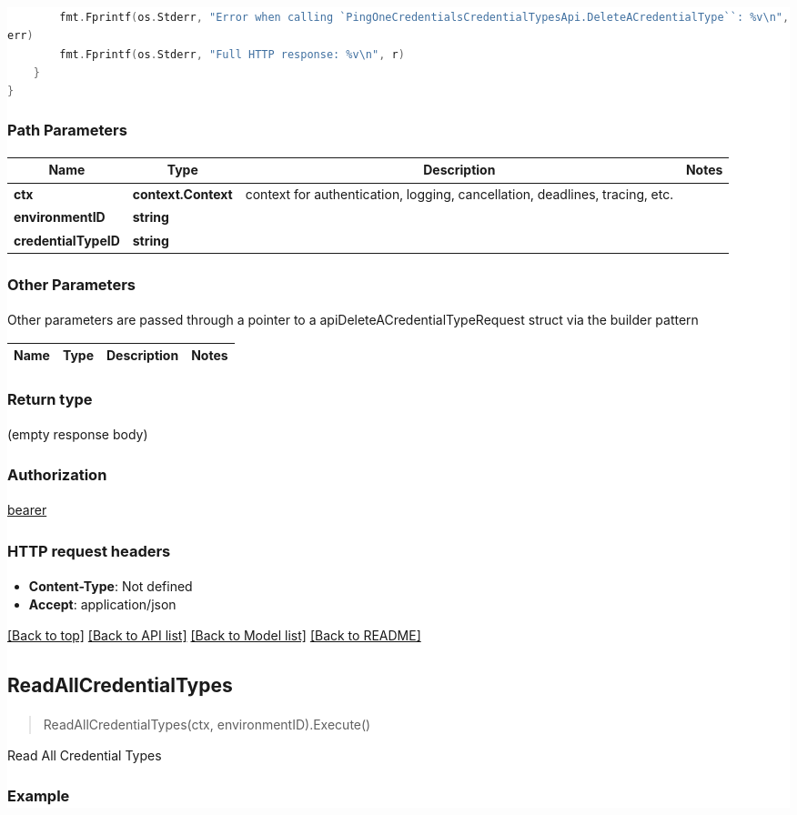 ```go
        fmt.Fprintf(os.Stderr, "Error when calling `PingOneCredentialsCredentialTypesApi.DeleteACredentialType``: %v\n", err)
        fmt.Fprintf(os.Stderr, "Full HTTP response: %v\n", r)
    }
}
```

### Path Parameters


Name | Type | Description  | Notes
------------- | ------------- | ------------- | -------------
**ctx** | **context.Context** | context for authentication, logging, cancellation, deadlines, tracing, etc.
**environmentID** | **string** |  | 
**credentialTypeID** | **string** |  | 

### Other Parameters

Other parameters are passed through a pointer to a apiDeleteACredentialTypeRequest struct via the builder pattern


Name | Type | Description  | Notes
------------- | ------------- | ------------- | -------------



### Return type

 (empty response body)

### Authorization

[bearer](../README.md#bearer)

### HTTP request headers

- **Content-Type**: Not defined
- **Accept**: application/json

[[Back to top]](#) [[Back to API list]](../README.md#documentation-for-api-endpoints)
[[Back to Model list]](../README.md#documentation-for-models)
[[Back to README]](../README.md)


## ReadAllCredentialTypes

> ReadAllCredentialTypes(ctx, environmentID).Execute()

Read All Credential Types



### Example

